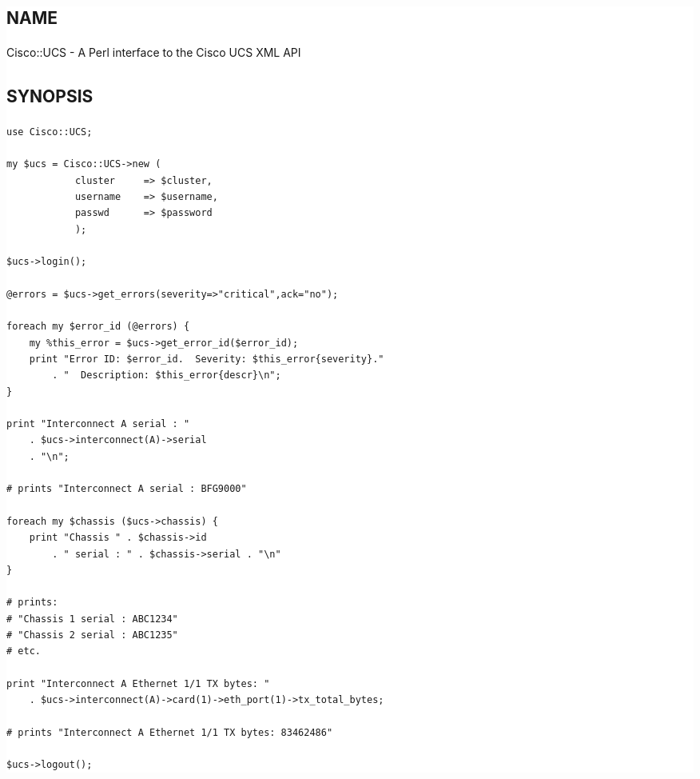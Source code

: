 ## NAME

Cisco::UCS - A Perl interface to the Cisco UCS XML API

## SYNOPSIS

	use Cisco::UCS;

	my $ucs = Cisco::UCS->new (
				cluster		=> $cluster, 
				username	=> $username,
				passwd		=> $password
				);

	$ucs->login();

	@errors = $ucs->get_errors(severity=>"critical",ack="no");

	foreach my $error_id (@errors) {
		my %this_error = $ucs->get_error_id($error_id);
		print "Error ID: $error_id.  Severity: $this_error{severity}."
			. "  Description: $this_error{descr}\n";
	}

	print "Interconnect A serial : " 
		. $ucs->interconnect(A)->serial 
		. "\n";

	# prints "Interconnect A serial : BFG9000"

	foreach my $chassis ($ucs->chassis) {
		print "Chassis " . $chassis->id 
			. " serial : " . $chassis->serial . "\n"
	}

	# prints:
	# "Chassis 1 serial : ABC1234"
	# "Chassis 2 serial : ABC1235"
	# etc.

	print "Interconnect A Ethernet 1/1 TX bytes: " 
		. $ucs->interconnect(A)->card(1)->eth_port(1)->tx_total_bytes;

	# prints "Interconnect A Ethernet 1/1 TX bytes: 83462486"

	$ucs->logout();
